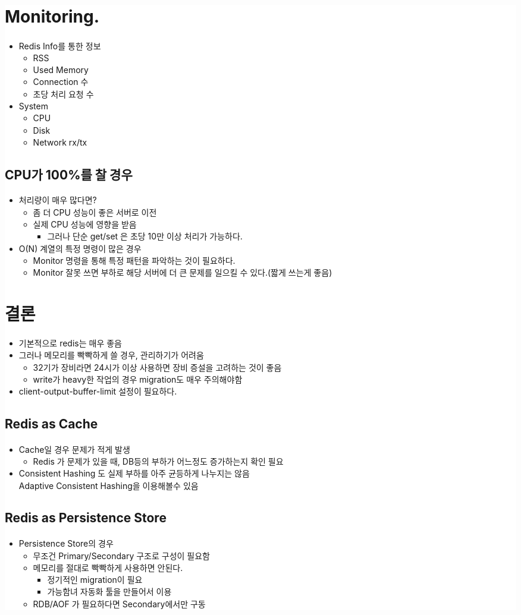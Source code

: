 # Monitoring.  
* Redis Info를 통한 정보 
    * RSS
    * Used Memory
    * Connection 수
    * 초당 처리 요청 수
* System
    * CPU
    * Disk
    * Network rx/tx

## CPU가 100%를 찰 경우 

* 처리량이 매우 많다면?   
    * 좀 더 CPU 성능이 좋은 서버로 이전  
    * 실제 CPU 성능에 영향을 받음 
        * 그러나 단순 get/set 은 초당 10만 이상 처리가 가능하다.  
* O(N) 계열의 특정 명령이 많은 경우   
    * Monitor 명령을 통해 특정 패턴을 파악하는 것이 필요하다.         
    * Monitor 잘못 쓰면 부하로 해당 서버에 더 큰 문제를 일으킬 수 있다.(짧게 쓰는게 좋음)           

 # 결론  
 * 기본적으로 redis는 매우 좋음 
 * 그러나 메모리를 빡빡하게 쓸 경우, 관리하기가 어려움  
     * 32기가 장비라면 24시가 이상 사용하면 장비 증설을 고려하는 것이 좋음  
     * write가 heavy한 작업의 경우 migration도 매우 주의해야함   
* client-output-buffer-limit 설정이 필요하다.  

## Redis as Cache 
 * Cache일 경우 문제가 적게 발생 
     * Redis 가 문제가 있을 때, DB등의 부하가 어느정도 증가하는지 확인 필요   
* Consistent Hashing 도 실제 부하를 아주 균등하게 나누지는 않음     
  Adaptive Consistent Hashing을 이용해볼수 있음  

## Redis as Persistence Store 
* Persistence Store의 경우  
    * 무조건 Primary/Secondary 구조로 구성이 필요함 
    * 메모리를 절대로 빡빡하게 사용하면 안된다.   
        * 정기적인 migration이 필요 
        * 가능함녀 자동화 툴을 만들어서 이용 
    * RDB/AOF 가 필요하다면 Secondary에서만 구동 
  
